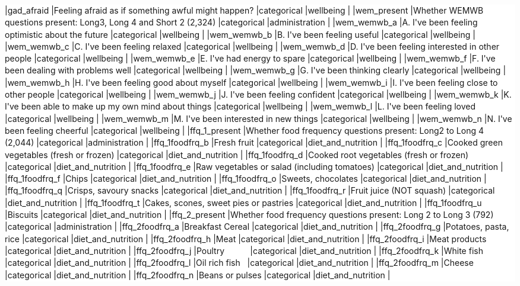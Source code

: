 |gad_afraid                |Feeling afraid as if something awful might happen?                               |categorical |wellbeing                    |
|wem_present               |Whether WEMWB questions present: Long3, Long 4 and Short 2 (2,324)               |categorical |administration               |
|wem_wemwb_a               |A. I've been feeling optimistic about the future                                 |categorical |wellbeing                    |
|wem_wemwb_b               |B. I've been feeling useful                                                      |categorical |wellbeing                    |
|wem_wemwb_c               |C. I've been feeling relaxed                                                     |categorical |wellbeing                    |
|wem_wemwb_d               |D. I've been feeling interested in other people                                  |categorical |wellbeing                    |
|wem_wemwb_e               |E. I've had energy to spare                                                      |categorical |wellbeing                    |
|wem_wemwb_f               |F. I've been dealing with problems well                                          |categorical |wellbeing                    |
|wem_wemwb_g               |G. I've been thinking clearly                                                    |categorical |wellbeing                    |
|wem_wemwb_h               |H. I've been feeling good about myself                                           |categorical |wellbeing                    |
|wem_wemwb_i               |I. I've been feeling close to other people                                       |categorical |wellbeing                    |
|wem_wemwb_j               |J. I've been feeling confident                                                   |categorical |wellbeing                    |
|wem_wemwb_k               |K. I've been able to make up my own mind about things                            |categorical |wellbeing                    |
|wem_wemwb_l               |L. I've been feeling loved                                                       |categorical |wellbeing                    |
|wem_wemwb_m               |M. I've been interested in new things                                            |categorical |wellbeing                    |
|wem_wemwb_n               |N. I've been feeling cheerful                                                    |categorical |wellbeing                    |
|ffq_1_present             |Whether food frequency questions present: Long2 to Long 4 (2,044)                |categorical |administration               |
|ffq_1foodfrq_b            |Fresh fruit                                                                      |categorical |diet_and_nutrition           |
|ffq_1foodfrq_c            |Cooked green vegetables (fresh or frozen)                                        |categorical |diet_and_nutrition           |
|ffq_1foodfrq_d            |Cooked root vegetables (fresh or frozen)                                         |categorical |diet_and_nutrition           |
|ffq_1foodfrq_e            |Raw vegetables or salad (including tomatoes)                                     |categorical |diet_and_nutrition           |
|ffq_1foodfrq_f            |Chips                                                                            |categorical |diet_and_nutrition           |
|ffq_1foodfrq_o            |Sweets, chocolates                                                               |categorical |diet_and_nutrition           |
|ffq_1foodfrq_q            |Crisps, savoury snacks                                                           |categorical |diet_and_nutrition           |
|ffq_1foodfrq_r            |Fruit juice (NOT squash)                                                         |categorical |diet_and_nutrition           |
|ffq_1foodfrq_t            |Cakes, scones, sweet pies or pastries                                            |categorical |diet_and_nutrition           |
|ffq_1foodfrq_u            |Biscuits                                                                         |categorical |diet_and_nutrition           |
|ffq_2_present             |Whether food frequency questions present: Long 2 to Long 3 (792)                 |categorical |administration               |
|ffq_2foodfrq_a            |Breakfast Cereal                                                                 |categorical |diet_and_nutrition           |
|ffq_2foodfrq_g            |Potatoes, pasta, rice                                                            |categorical |diet_and_nutrition           |
|ffq_2foodfrq_h            |Meat                                                                             |categorical |diet_and_nutrition           |
|ffq_2foodfrq_i            |Meat products 	                                                                   |categorical |diet_and_nutrition           |
|ffq_2foodfrq_j            |Poultry 	  	  	  	  	                                                                 |categorical |diet_and_nutrition           |
|ffq_2foodfrq_k            |White fish                                                                       |categorical |diet_and_nutrition           |
|ffq_2foodfrq_l            |Oil rich fish 	                                                                   |categorical |diet_and_nutrition           |
|ffq_2foodfrq_m            |Cheese                                                                           |categorical |diet_and_nutrition           |
|ffq_2foodfrq_n            |Beans or pulses                                                                  |categorical |diet_and_nutrition           |